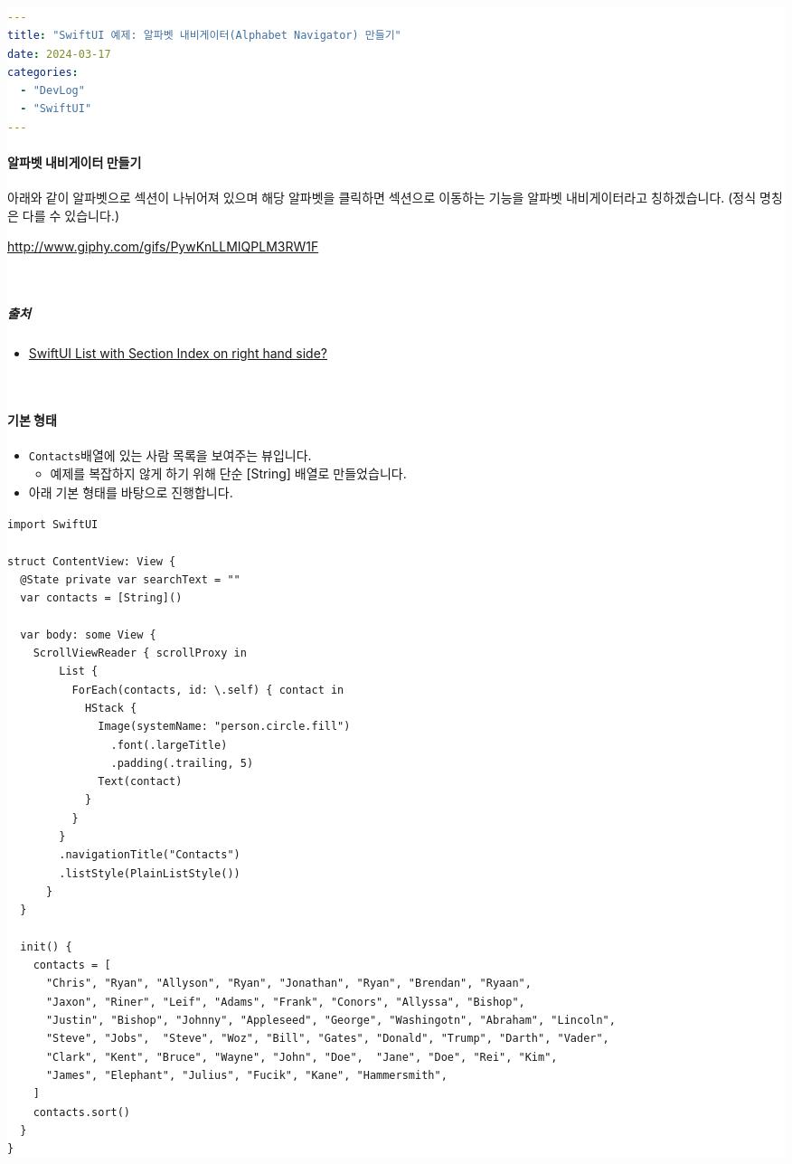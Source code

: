```yaml
---
title: "SwiftUI 예제: 알파벳 내비게이터(Alphabet Navigator) 만들기"
date: 2024-03-17
categories: 
  - "DevLog"
  - "SwiftUI"
---
```


#### **알파벳 내비게이터 만들기**

아래와 같이 알파벳으로 섹션이 나뉘어져 있으며 해당 알파벳을 클릭하면 섹션으로 이동하는 기능을 알파벳 내비게이터라고 칭하겠습니다. (정식 명칭은 다를 수 있습니다.)

http://www.giphy.com/gifs/PywKnLLMIQPLM3RW1F

 

##### **출처**

- [SwiftUI List with Section Index on right hand side?](https://stackoverflow.com/questions/58809357/swiftui-list-with-section-index-on-right-hand-side)

 

#### **기본 형태**

- `Contacts`배열에 있는 사람 목록을 보여주는 뷰입니다.
    - 예제를 복잡하지 않게 하기 위해 단순 \[String\] 배열로 만들었습니다.
- 아래 기본 형태를 바탕으로 진행합니다.

```
import SwiftUI

struct ContentView: View {
  @State private var searchText = ""
  var contacts = [String]()

  var body: some View {
    ScrollViewReader { scrollProxy in
        List {
          ForEach(contacts, id: \.self) { contact in
            HStack {
              Image(systemName: "person.circle.fill")
                .font(.largeTitle)
                .padding(.trailing, 5)
              Text(contact)
            }
          }
        }
        .navigationTitle("Contacts")
        .listStyle(PlainListStyle())
      }
  }
  
  init() {
    contacts = [
      "Chris", "Ryan", "Allyson", "Ryan", "Jonathan", "Ryan", "Brendan", "Ryaan",
      "Jaxon", "Riner", "Leif", "Adams", "Frank", "Conors", "Allyssa", "Bishop",
      "Justin", "Bishop", "Johnny", "Appleseed", "George", "Washingotn", "Abraham", "Lincoln",
      "Steve", "Jobs",  "Steve", "Woz", "Bill", "Gates", "Donald", "Trump", "Darth", "Vader",
      "Clark", "Kent", "Bruce", "Wayne", "John", "Doe",  "Jane", "Doe", "Rei", "Kim",
      "James", "Elephant", "Julius", "Fucik", "Kane", "Hammersmith",
    ]
    contacts.sort()
  }
}
```

